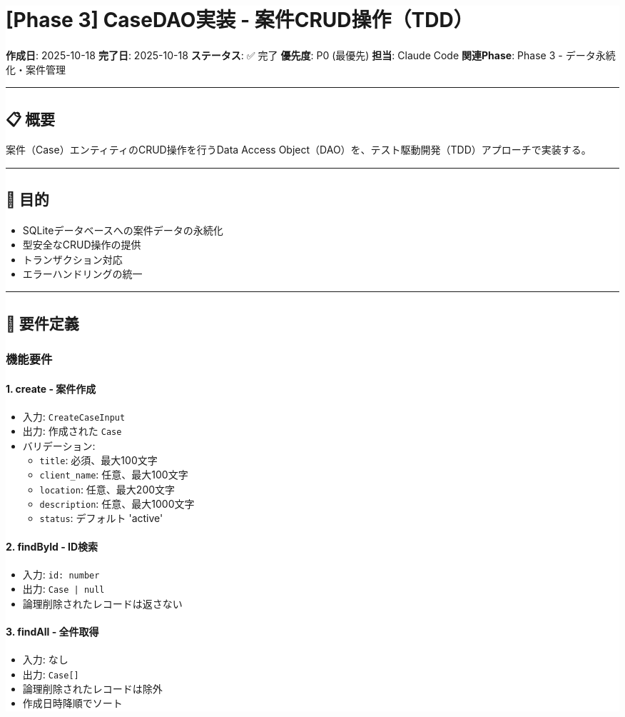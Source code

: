 # [Phase 3] CaseDAO実装 - 案件CRUD操作（TDD）

**作成日**: 2025-10-18
**完了日**: 2025-10-18
**ステータス**: ✅ 完了
**優先度**: P0 (最優先)
**担当**: Claude Code
**関連Phase**: Phase 3 - データ永続化・案件管理

---

## 📋 概要

案件（Case）エンティティのCRUD操作を行うData Access Object（DAO）を、テスト駆動開発（TDD）アプローチで実装する。

---

## 🎯 目的

- SQLiteデータベースへの案件データの永続化
- 型安全なCRUD操作の提供
- トランザクション対応
- エラーハンドリングの統一

---

## 📝 要件定義

### 機能要件

#### 1. create - 案件作成

- 入力: `CreateCaseInput`
- 出力: 作成された `Case`
- バリデーション:
  - `title`: 必須、最大100文字
  - `client_name`: 任意、最大100文字
  - `location`: 任意、最大200文字
  - `description`: 任意、最大1000文字
  - `status`: デフォルト 'active'

#### 2. findById - ID検索

- 入力: `id: number`
- 出力: `Case | null`
- 論理削除されたレコードは返さない

#### 3. findAll - 全件取得

- 入力: なし
- 出力: `Case[]`
- 論理削除されたレコードは除外
- 作成日時降順でソート
